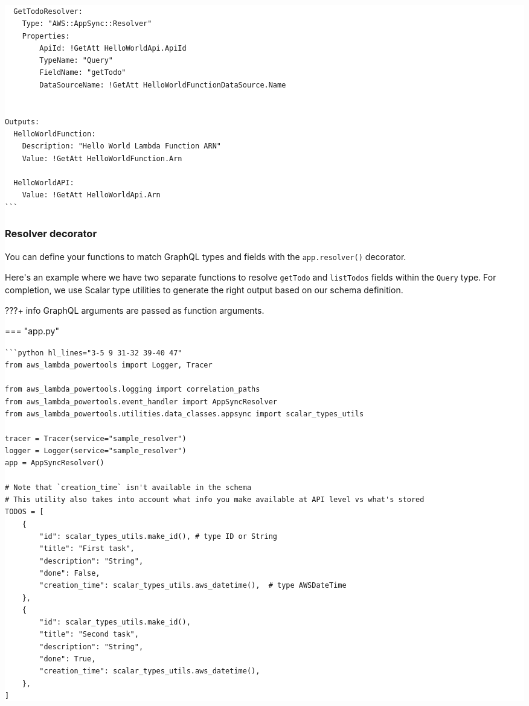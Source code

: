       GetTodoResolver:
        Type: "AWS::AppSync::Resolver"
        Properties:
            ApiId: !GetAtt HelloWorldApi.ApiId
            TypeName: "Query"
            FieldName: "getTodo"
            DataSourceName: !GetAtt HelloWorldFunctionDataSource.Name


    Outputs:
      HelloWorldFunction:
        Description: "Hello World Lambda Function ARN"
        Value: !GetAtt HelloWorldFunction.Arn

      HelloWorldAPI:
        Value: !GetAtt HelloWorldApi.Arn
    ```

### Resolver decorator

You can define your functions to match GraphQL types and fields with the `app.resolver()` decorator.

Here's an example where we have two separate functions to resolve `getTodo` and `listTodos` fields within the `Query` type. For completion, we use Scalar type utilities to generate the right output based on our schema definition.

???+ info
    GraphQL arguments are passed as function arguments.

=== "app.py"

    ```python hl_lines="3-5 9 31-32 39-40 47"
    from aws_lambda_powertools import Logger, Tracer

    from aws_lambda_powertools.logging import correlation_paths
    from aws_lambda_powertools.event_handler import AppSyncResolver
    from aws_lambda_powertools.utilities.data_classes.appsync import scalar_types_utils

    tracer = Tracer(service="sample_resolver")
    logger = Logger(service="sample_resolver")
    app = AppSyncResolver()

    # Note that `creation_time` isn't available in the schema
    # This utility also takes into account what info you make available at API level vs what's stored
    TODOS = [
        {
            "id": scalar_types_utils.make_id(), # type ID or String
            "title": "First task",
            "description": "String",
            "done": False,
            "creation_time": scalar_types_utils.aws_datetime(),  # type AWSDateTime
        },
        {
            "id": scalar_types_utils.make_id(),
            "title": "Second task",
            "description": "String",
            "done": True,
            "creation_time": scalar_types_utils.aws_datetime(),
        },
    ]
